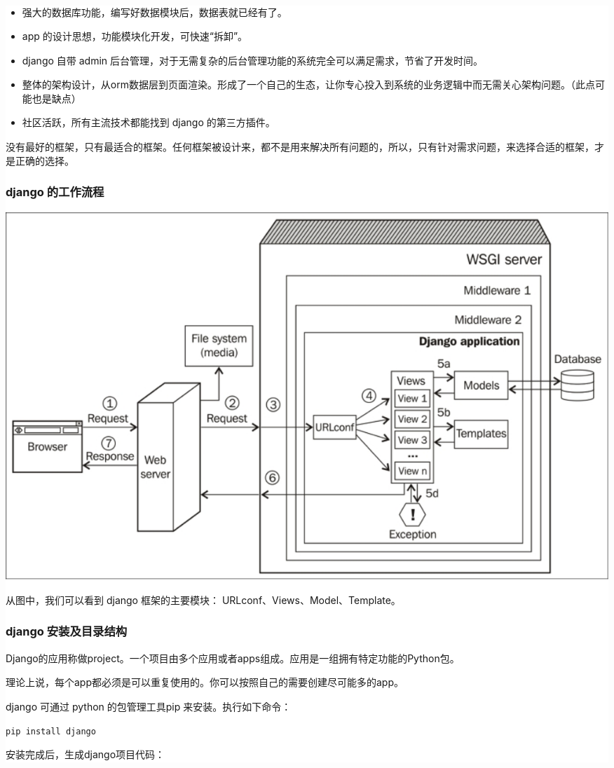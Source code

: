 - 强大的数据库功能，编写好数据模块后，数据表就已经有了。

- app 的设计思想，功能模块化开发，可快速“拆卸”。 

- django 自带 admin 后台管理，对于无需复杂的后台管理功能的系统完全可以满足需求，节省了开发时间。

- 整体的架构设计，从orm数据层到页面渲染。形成了一个自己的生态，让你专心投入到系统的业务逻辑中而无需关心架构问题。（此点可能也是缺点）

- 社区活跃，所有主流技术都能找到 django 的第三方插件。

没有最好的框架，只有最适合的框架。任何框架被设计来，都不是用来解决所有问题的，所以，只有针对需求问题，来选择合适的框架，才是正确的选择。

### django 的工作流程

![](/imgs/django-jg.png)

从图中，我们可以看到 django 框架的主要模块： URLconf、Views、Model、Template。

### django 安装及目录结构

Django的应用称做project。一个项目由多个应用或者apps组成。应用是一组拥有特定功能的Python包。

理论上说，每个app都必须是可以重复使用的。你可以按照自己的需要创建尽可能多的app。

django 可通过 python 的包管理工具pip 来安装。执行如下命令：

    pip install django 

安装完成后，生成django项目代码：
